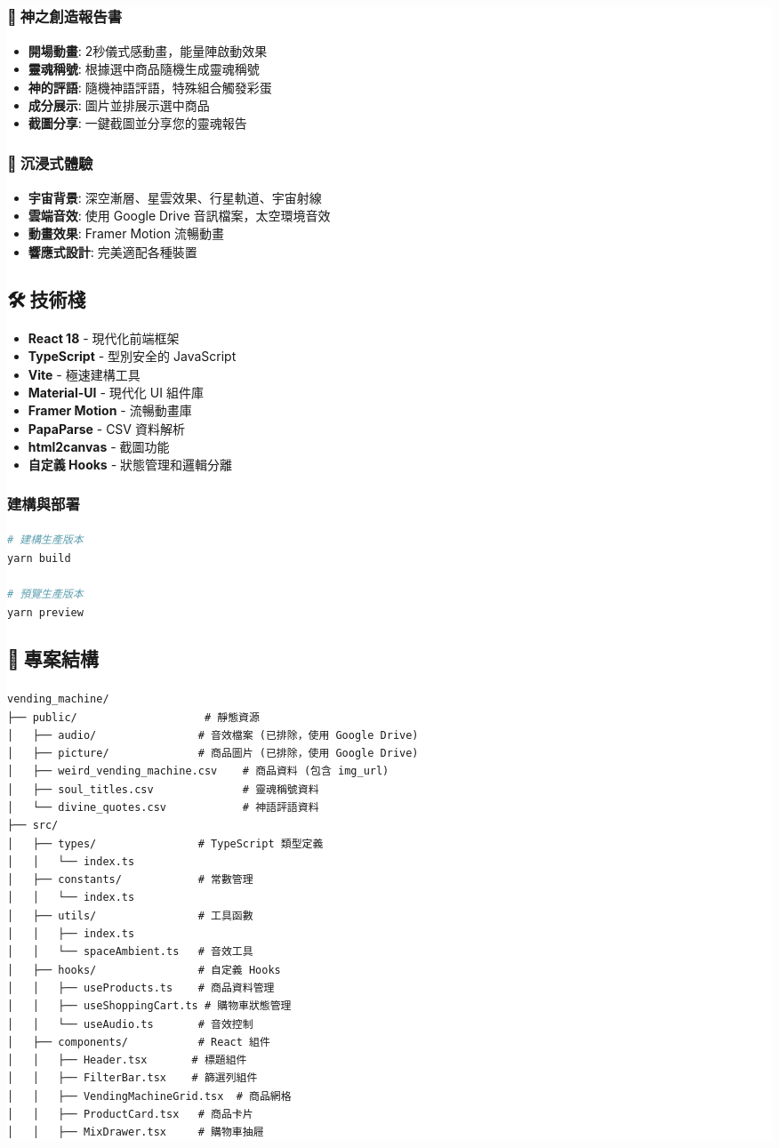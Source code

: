 ### 📜 **神之創造報告書**
- **開場動畫**: 2秒儀式感動畫，能量陣啟動效果
- **靈魂稱號**: 根據選中商品隨機生成靈魂稱號
- **神的評語**: 隨機神語評語，特殊組合觸發彩蛋
- **成分展示**: 圖片並排展示選中商品
- **截圖分享**: 一鍵截圖並分享您的靈魂報告

### 🎵 **沉浸式體驗**
- **宇宙背景**: 深空漸層、星雲效果、行星軌道、宇宙射線
- **雲端音效**: 使用 Google Drive 音訊檔案，太空環境音效
- **動畫效果**: Framer Motion 流暢動畫
- **響應式設計**: 完美適配各種裝置

## 🛠️ 技術棧

- **React 18** - 現代化前端框架
- **TypeScript** - 型別安全的 JavaScript
- **Vite** - 極速建構工具
- **Material-UI** - 現代化 UI 組件庫
- **Framer Motion** - 流暢動畫庫
- **PapaParse** - CSV 資料解析
- **html2canvas** - 截圖功能
- **自定義 Hooks** - 狀態管理和邏輯分離



### 建構與部署

```bash
# 建構生產版本
yarn build

# 預覽生產版本
yarn preview
```

## 📁 專案結構

```
vending_machine/
├── public/                    # 靜態資源
│   ├── audio/                # 音效檔案 (已排除，使用 Google Drive)
│   ├── picture/              # 商品圖片 (已排除，使用 Google Drive)
│   ├── weird_vending_machine.csv    # 商品資料 (包含 img_url)
│   ├── soul_titles.csv              # 靈魂稱號資料
│   └── divine_quotes.csv            # 神語評語資料
├── src/
│   ├── types/                # TypeScript 類型定義
│   │   └── index.ts
│   ├── constants/            # 常數管理
│   │   └── index.ts
│   ├── utils/                # 工具函數
│   │   ├── index.ts
│   │   └── spaceAmbient.ts   # 音效工具
│   ├── hooks/                # 自定義 Hooks
│   │   ├── useProducts.ts    # 商品資料管理
│   │   ├── useShoppingCart.ts # 購物車狀態管理
│   │   └── useAudio.ts       # 音效控制
│   ├── components/           # React 組件
│   │   ├── Header.tsx       # 標題組件
│   │   ├── FilterBar.tsx    # 篩選列組件
│   │   ├── VendingMachineGrid.tsx  # 商品網格
│   │   ├── ProductCard.tsx   # 商品卡片
│   │   ├── MixDrawer.tsx     # 購物車抽屜
```